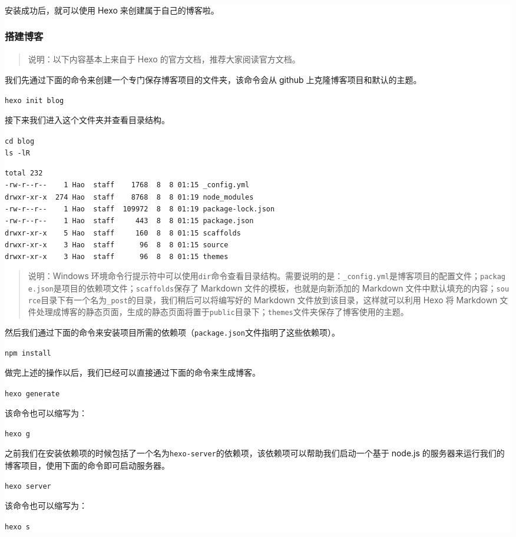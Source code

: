 安装成功后，就可以使用 Hexo 来创建属于自己的博客啦。

### 搭建博客

> 说明：以下内容基本上来自于 Hexo 的官方文档，推荐大家阅读官方文档。

我们先通过下面的命令来创建一个专门保存博客项目的文件夹，该命令会从 github 上克隆博客项目和默认的主题。

```Shell
hexo init blog
```

接下来我们进入这个文件夹并查看目录结构。

```Shell
cd blog
ls -lR
```

```
total 232
-rw-r--r--    1 Hao  staff    1768  8  8 01:15 _config.yml
drwxr-xr-x  274 Hao  staff    8768  8  8 01:19 node_modules
-rw-r--r--    1 Hao  staff  109972  8  8 01:19 package-lock.json
-rw-r--r--    1 Hao  staff     443  8  8 01:15 package.json
drwxr-xr-x    5 Hao  staff     160  8  8 01:15 scaffolds
drwxr-xr-x    3 Hao  staff      96  8  8 01:15 source
drwxr-xr-x    3 Hao  staff      96  8  8 01:15 themes
```

> 说明：Windows 环境命令行提示符中可以使用`dir`命令查看目录结构。需要说明的是：`_config.yml`是博客项目的配置文件；`package.json`是项目的依赖项文件；`scaffolds`保存了 Markdown 文件的模板，也就是向新添加的 Markdown 文件中默认填充的内容；`source`目录下有一个名为`_post`的目录，我们稍后可以将编写好的 Markdown 文件放到该目录，这样就可以利用 Hexo 将 Markdown 文件处理成博客的静态页面，生成的静态页面将置于`public`目录下；`themes`文件夹保存了博客使用的主题。

然后我们通过下面的命令来安装项目所需的依赖项（`package.json`文件指明了这些依赖项）。

```Shell
npm install
```

做完上述的操作以后，我们已经可以直接通过下面的命令来生成博客。

```Shell
hexo generate
```

该命令也可以缩写为：

```Shell
hexo g
```

之前我们在安装依赖项的时候包括了一个名为`hexo-server`的依赖项，该依赖项可以帮助我们启动一个基于 node.js 的服务器来运行我们的博客项目，使用下面的命令即可启动服务器。

```Shell
hexo server
```

该命令也可以缩写为：

```Shell
hexo s
```
